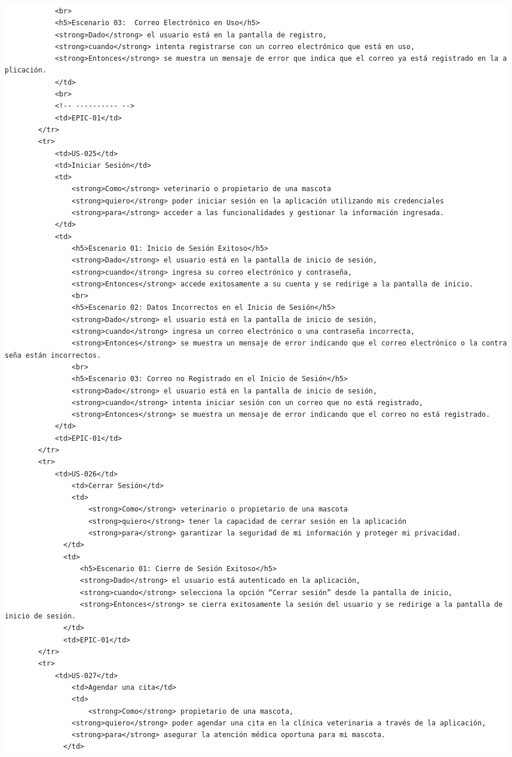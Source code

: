                 <br>
                <h5>Escenario 03:  Correo Electrónico en Uso</h5>
                <strong>Dado</strong> el usuario está en la pantalla de registro,
                <strong>cuando</strong> intenta registrarse con un correo electrónico que está en uso,
                <strong>Entonces</strong> se muestra un mensaje de error que indica que el correo ya está registrado en la aplicación.
                </td>   
                <br>
                <!-- ---------- -->
                <td>EPIC-01</td>
            </tr>
            <tr>
                <td>US-025</td>
                <td>Iniciar Sesión</td>
                <td>
                    <strong>Como</strong> veterinario o propietario de una mascota 
                    <strong>quiero</strong> poder iniciar sesión en la aplicación utilizando mis credenciales 
                    <strong>para</strong> acceder a las funcionalidades y gestionar la información ingresada.
                </td>
                <td>
                    <h5>Escenario 01: Inicio de Sesión Exitoso</h5>
                    <strong>Dado</strong> el usuario está en la pantalla de inicio de sesión, 
                    <strong>cuando</strong> ingresa su correo electrónico y contraseña, 
                    <strong>Entonces</strong> accede exitosamente a su cuenta y se redirige a la pantalla de inicio.
                    <br>
                    <h5>Escenario 02: Datos Incorrectos en el Inicio de Sesión</h5>
                    <strong>Dado</strong> el usuario está en la pantalla de inicio de sesión, 
                    <strong>cuando</strong> ingresa un correo electrónico o una contraseña incorrecta, 
                    <strong>Entonces</strong> se muestra un mensaje de error indicando que el correo electrónico o la contraseña están incorrectos.
                    <br>
                    <h5>Escenario 03: Correo no Registrado en el Inicio de Sesión</h5>
                    <strong>Dado</strong> el usuario está en la pantalla de inicio de sesión, 
                    <strong>cuando</strong> intenta iniciar sesión con un correo que no está registrado, 
                    <strong>Entonces</strong> se muestra un mensaje de error indicando que el correo no está registrado.
                </td>
                <td>EPIC-01</td>
            </tr>
            <tr>
                <td>US-026</td>
                    <td>Cerrar Sesión</td>
                    <td>
                        <strong>Como</strong> veterinario o propietario de una mascota 
                        <strong>quiero</strong> tener la capacidad de cerrar sesión en la aplicación 
                        <strong>para</strong> garantizar la seguridad de mi información y proteger mi privacidad.
                  </td>
                  <td>
                      <h5>Escenario 01: Cierre de Sesión Exitoso</h5>
                      <strong>Dado</strong> el usuario está autenticado en la aplicación, 
                      <strong>cuando</strong> selecciona la opción “Cerrar sesión” desde la pantalla de inicio, 
                      <strong>Entonces</strong> se cierra exitosamente la sesión del usuario y se redirige a la pantalla de inicio de sesión.
                  </td>
                  <td>EPIC-01</td>
            </tr>
            <tr>
                <td>US-027</td>
                    <td>Agendar una cita</td>
                    <td>
                        <strong>Como</strong> propietario de una mascota,
                    <strong>quiero</strong> poder agendar una cita en la clínica veterinaria a través de la aplicación,
                    <strong>para</strong> asegurar la atención médica oportuna para mi mascota.
                  </td>